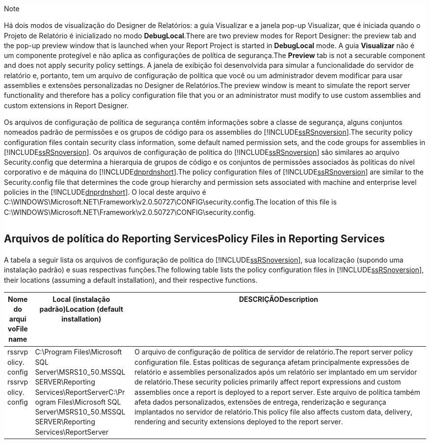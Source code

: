 > [!NOTE]  
>  <span data-ttu-id="f99e4-106">Há dois modos de visualização do Designer de Relatórios: a guia Visualizar e a janela pop-up Visualizar, que é iniciada quando o Projeto de Relatório é inicializado no modo **DebugLocal**.</span><span class="sxs-lookup"><span data-stu-id="f99e4-106">There are two preview modes for Report Designer: the preview tab and the pop-up preview window that is launched when your Report Project is started in **DebugLocal** mode.</span></span> <span data-ttu-id="f99e4-107">A guia **Visualizar** não é um componente protegível e não aplica as configurações de política de segurança.</span><span class="sxs-lookup"><span data-stu-id="f99e4-107">The **Preview** tab is not a securable component and does not apply security policy settings.</span></span> <span data-ttu-id="f99e4-108">A janela de exibição foi desenvolvida para simular a funcionalidade do servidor de relatório e, portanto, tem um arquivo de configuração de política que você ou um administrador devem modificar para usar assemblies e extensões personalizadas no Designer de Relatórios.</span><span class="sxs-lookup"><span data-stu-id="f99e4-108">The preview window is meant to simulate the report server functionality and therefore has a policy configuration file that you or an administrator must modify to use custom assemblies and custom extensions in Report Designer.</span></span>  
  
 <span data-ttu-id="f99e4-109">Os arquivos de configuração de política de segurança contêm informações sobre a classe de segurança, alguns conjuntos nomeados padrão de permissões e os grupos de código para os assemblies do [!INCLUDE[ssRSnoversion](../../../includes/ssrsnoversion-md.md)].</span><span class="sxs-lookup"><span data-stu-id="f99e4-109">The security policy configuration files contain security class information, some default named permission sets, and the code groups for assemblies in [!INCLUDE[ssRSnoversion](../../../includes/ssrsnoversion-md.md)].</span></span> <span data-ttu-id="f99e4-110">Os arquivos de configuração de política do [!INCLUDE[ssRSnoversion](../../../includes/ssrsnoversion-md.md)] são similares ao arquivo Security.config que determina a hierarquia de grupos de código e os conjuntos de permissões associados às políticas do nível corporativo e de máquina do [!INCLUDE[dnprdnshort](../../../includes/dnprdnshort-md.md)].</span><span class="sxs-lookup"><span data-stu-id="f99e4-110">The policy configuration files of [!INCLUDE[ssRSnoversion](../../../includes/ssrsnoversion-md.md)] are similar to the Security.config file that determines the code group hierarchy and permission sets associated with machine and enterprise level policies in the [!INCLUDE[dnprdnshort](../../../includes/dnprdnshort-md.md)].</span></span> <span data-ttu-id="f99e4-111">O local deste arquivo é C:\WINDOWS\Microsoft.NET\Framework\v2.0.50727\CONFIG\security.config.</span><span class="sxs-lookup"><span data-stu-id="f99e4-111">The location of this file is C:\WINDOWS\Microsoft.NET\Framework\v2.0.50727\CONFIG\security.config.</span></span>  
  
## <a name="policy-files-in-reporting-services"></a><span data-ttu-id="f99e4-112">Arquivos de política do Reporting Services</span><span class="sxs-lookup"><span data-stu-id="f99e4-112">Policy Files in Reporting Services</span></span>  
 <span data-ttu-id="f99e4-113">A tabela a seguir lista os arquivos de configuração de política do [!INCLUDE[ssRSnoversion](../../../includes/ssrsnoversion-md.md)], sua localização (supondo uma instalação padrão) e suas respectivas funções.</span><span class="sxs-lookup"><span data-stu-id="f99e4-113">The following table lists the policy configuration files in [!INCLUDE[ssRSnoversion](../../../includes/ssrsnoversion-md.md)], their locations (assuming a default installation), and their respective functions.</span></span>  
  
|<span data-ttu-id="f99e4-114">Nome do arquivo</span><span class="sxs-lookup"><span data-stu-id="f99e4-114">File name</span></span>|<span data-ttu-id="f99e4-115">Local (instalação padrão)</span><span class="sxs-lookup"><span data-stu-id="f99e4-115">Location (default installation)</span></span>|<span data-ttu-id="f99e4-116">DESCRIÇÃO</span><span class="sxs-lookup"><span data-stu-id="f99e4-116">Description</span></span>|  
|---------------|---------------------------------------|-----------------|  
|<span data-ttu-id="f99e4-117">rssrvpolicy.config</span><span class="sxs-lookup"><span data-stu-id="f99e4-117">rssrvpolicy.config</span></span>|<span data-ttu-id="f99e4-118">C:\Program Files\Microsoft SQL Server\MSRS10_50.MSSQLSERVER\Reporting Services\ReportServer</span><span class="sxs-lookup"><span data-stu-id="f99e4-118">C:\Program Files\Microsoft SQL Server\MSRS10_50.MSSQLSERVER\Reporting Services\ReportServer</span></span>|<span data-ttu-id="f99e4-119">O arquivo de configuração de política de servidor de relatório.</span><span class="sxs-lookup"><span data-stu-id="f99e4-119">The report server policy configuration file.</span></span> <span data-ttu-id="f99e4-120">Estas políticas de segurança afetam principalmente expressões de relatório e assemblies personalizados após um relatório ser implantado em um servidor de relatório.</span><span class="sxs-lookup"><span data-stu-id="f99e4-120">These security policies primarily affect report expressions and custom assemblies once a report is deployed to a report server.</span></span> <span data-ttu-id="f99e4-121">Este arquivo de política também afeta dados personalizados, extensões de entrega, renderização e segurança implantados no servidor de relatório.</span><span class="sxs-lookup"><span data-stu-id="f99e4-121">This policy file also affects custom data, delivery, rendering and security extensions deployed to the report server.</span></span>|  